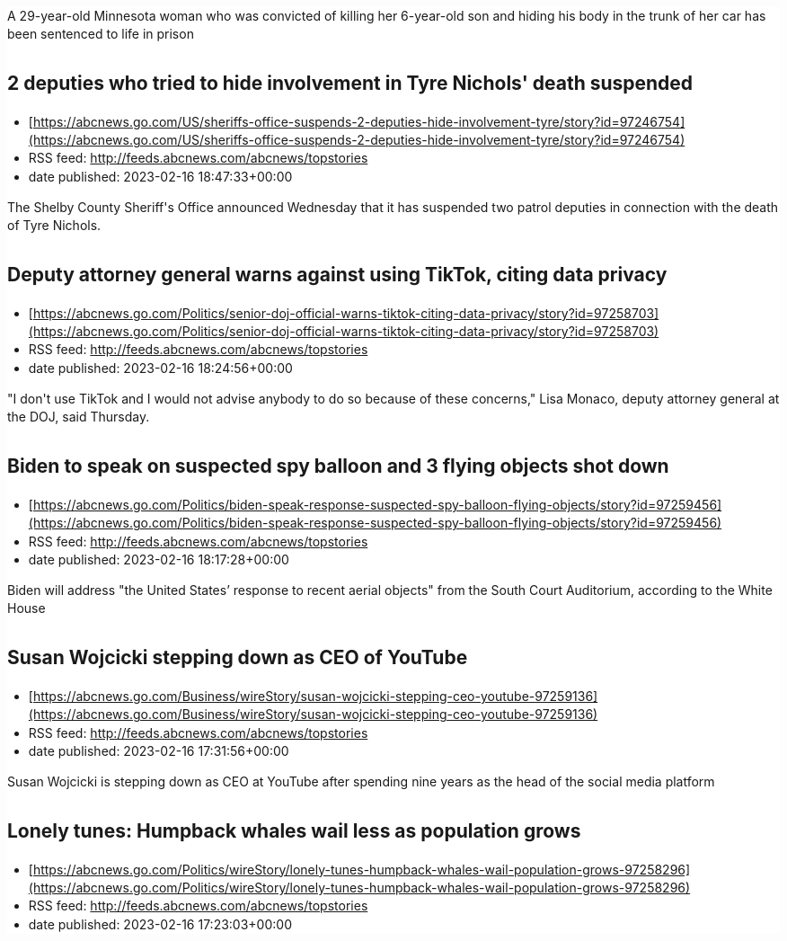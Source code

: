 A 29-year-old Minnesota woman who was convicted of killing her 6-year-old son and hiding his body in the trunk of her car has been sentenced to life in prison

## 2 deputies who tried to hide involvement in Tyre Nichols' death suspended
 - [https://abcnews.go.com/US/sheriffs-office-suspends-2-deputies-hide-involvement-tyre/story?id=97246754](https://abcnews.go.com/US/sheriffs-office-suspends-2-deputies-hide-involvement-tyre/story?id=97246754)
 - RSS feed: http://feeds.abcnews.com/abcnews/topstories
 - date published: 2023-02-16 18:47:33+00:00

The Shelby County Sheriff's Office announced Wednesday that it has suspended two patrol deputies in connection with the death of Tyre Nichols.

## Deputy attorney general warns against using TikTok, citing data privacy
 - [https://abcnews.go.com/Politics/senior-doj-official-warns-tiktok-citing-data-privacy/story?id=97258703](https://abcnews.go.com/Politics/senior-doj-official-warns-tiktok-citing-data-privacy/story?id=97258703)
 - RSS feed: http://feeds.abcnews.com/abcnews/topstories
 - date published: 2023-02-16 18:24:56+00:00

"I don't use TikTok and I would not advise anybody to do so because of these concerns," Lisa Monaco, deputy attorney general at the DOJ, said Thursday.

## Biden to speak on suspected spy balloon and 3 flying objects shot down
 - [https://abcnews.go.com/Politics/biden-speak-response-suspected-spy-balloon-flying-objects/story?id=97259456](https://abcnews.go.com/Politics/biden-speak-response-suspected-spy-balloon-flying-objects/story?id=97259456)
 - RSS feed: http://feeds.abcnews.com/abcnews/topstories
 - date published: 2023-02-16 18:17:28+00:00

Biden will address "the United States’ response to recent aerial objects" from the South Court Auditorium, according to the White House

## Susan Wojcicki stepping down as CEO of YouTube
 - [https://abcnews.go.com/Business/wireStory/susan-wojcicki-stepping-ceo-youtube-97259136](https://abcnews.go.com/Business/wireStory/susan-wojcicki-stepping-ceo-youtube-97259136)
 - RSS feed: http://feeds.abcnews.com/abcnews/topstories
 - date published: 2023-02-16 17:31:56+00:00

Susan Wojcicki is stepping down as CEO at YouTube after spending nine years as the head of the social media platform

## Lonely tunes: Humpback whales wail less as population grows
 - [https://abcnews.go.com/Politics/wireStory/lonely-tunes-humpback-whales-wail-population-grows-97258296](https://abcnews.go.com/Politics/wireStory/lonely-tunes-humpback-whales-wail-population-grows-97258296)
 - RSS feed: http://feeds.abcnews.com/abcnews/topstories
 - date published: 2023-02-16 17:23:03+00:00
